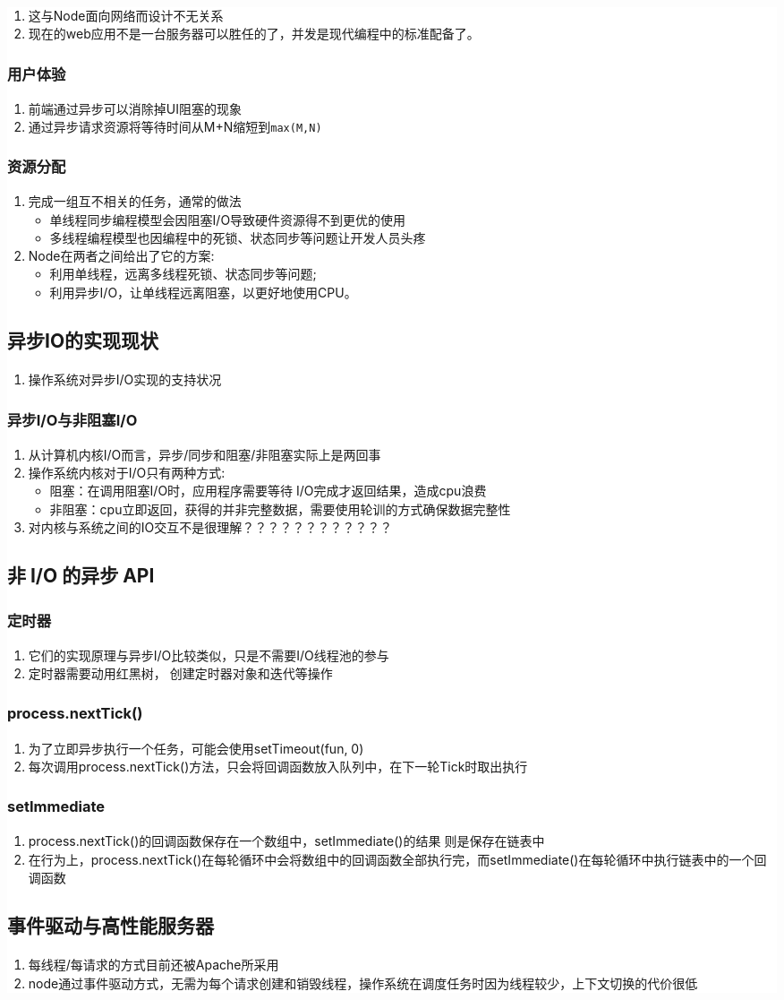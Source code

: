 1. 这与Node面向网络而设计不无关系
2. 现在的web应用不是一台服务器可以胜任的了，并发是现代编程中的标准配备了。

### 用户体验

1. 前端通过异步可以消除掉UI阻塞的现象
2. 通过异步请求资源将等待时间从M+N缩短到`max(M,N)`

### 资源分配

1. 完成一组互不相关的任务，通常的做法
   - 单线程同步编程模型会因阻塞I/O导致硬件资源得不到更优的使用
   - 多线程编程模型也因编程中的死锁、状态同步等问题让开发人员头疼
2. Node在两者之间给出了它的方案:
   - 利用单线程，远离多线程死锁、状态同步等问题;
   - 利用异步I/O，让单线程远离阻塞，以更好地使用CPU。

## 异步IO的实现现状

1. 操作系统对异步I/O实现的支持状况

### 异步I/O与非阻塞I/O

1. 从计算机内核I/O而言，异步/同步和阻塞/非阻塞实际上是两回事
2. 操作系统内核对于I/O只有两种方式:
   - 阻塞：在调用阻塞I/O时，应用程序需要等待 I/O完成才返回结果，造成cpu浪费
   - 非阻塞：cpu立即返回，获得的并非完整数据，需要使用轮训的方式确保数据完整性
3. 对内核与系统之间的IO交互不是很理解？？？？？？？？？？？？



## 非 I/O 的异步 API

### 定时器

1. 它们的实现原理与异步I/O比较类似，只是不需要I/O线程池的参与
2. 定时器需要动用红黑树， 创建定时器对象和迭代等操作



### process.nextTick()

1. 为了立即异步执行一个任务，可能会使用setTimeout(fun, 0)
2. 每次调用process.nextTick()方法，只会将回调函数放入队列中，在下一轮Tick时取出执行

### setImmediate

1. process.nextTick()的回调函数保存在一个数组中，setImmediate()的结果 则是保存在链表中
2. 在行为上，process.nextTick()在每轮循环中会将数组中的回调函数全部执行完，而setImmediate()在每轮循环中执行链表中的一个回调函数

## 事件驱动与高性能服务器

1. 每线程/每请求的方式目前还被Apache所采用
2. node通过事件驱动方式，无需为每个请求创建和销毁线程，操作系统在调度任务时因为线程较少，上下文切换的代价很低
